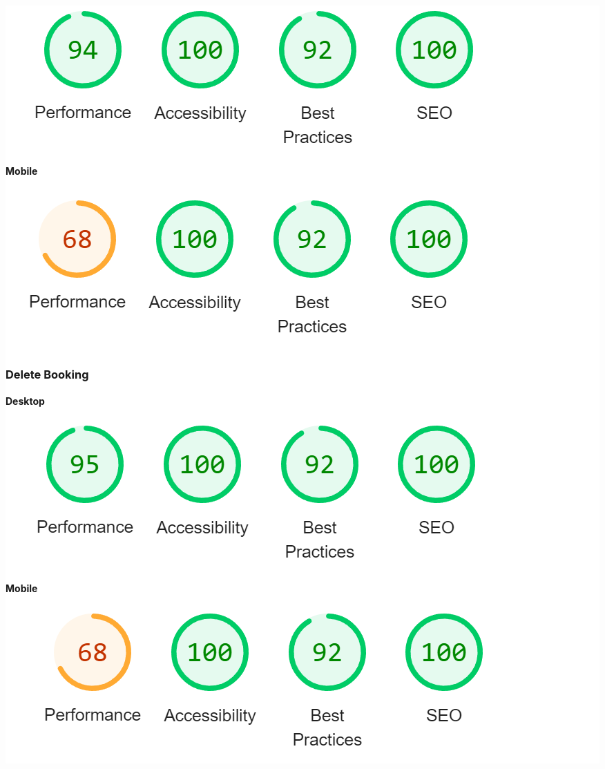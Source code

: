 ![Edit Booking Lighthouse Desktop](readme/testing/lh-edit-desktop.png)

**Mobile**

![Edit Booking Lighthouse Mobile](readme/testing/lh-edit-mobile.png)

### **Delete Booking**
**Desktop**

![Delete Booking Lighthouse Desktop](readme/testing/lh-delete-desktop.png)

**Mobile**

![Delete Booking Lighthouse Mobile](readme/testing/lh-delete-mobile.png)
